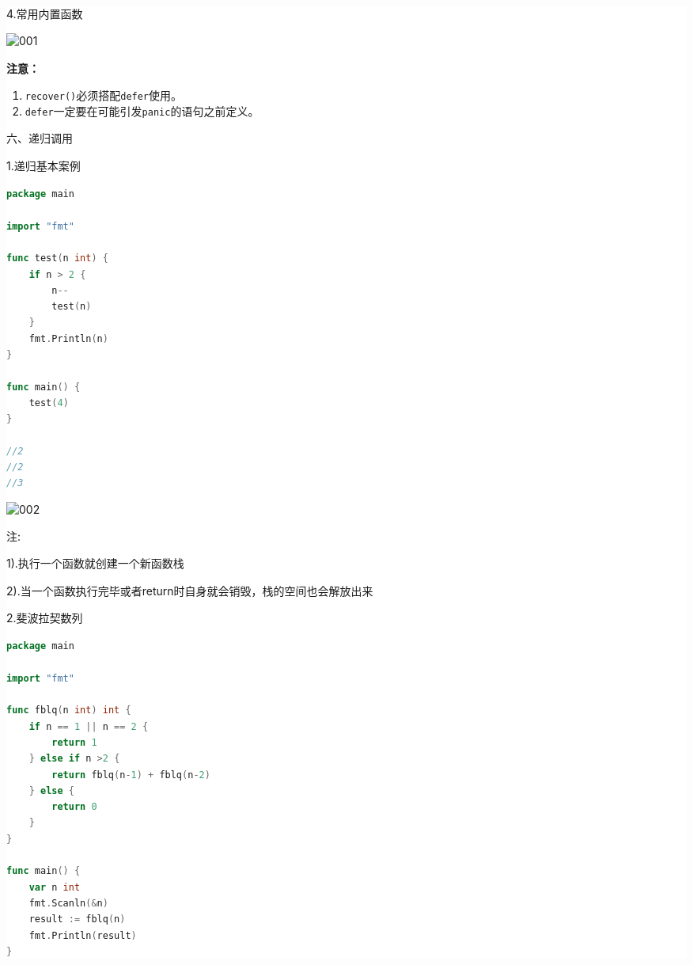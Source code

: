 4.常用内置函数

![001](D:\Golang_Notes\Golang函数\001.png)

**注意：**

1. `recover()`必须搭配`defer`使用。
2. `defer`一定要在可能引发`panic`的语句之前定义。

六、递归调用

1.递归基本案例

```go
package main

import "fmt"

func test(n int) {
	if n > 2 {
		n--
		test(n)
	}
	fmt.Println(n)
}

func main() {
	test(4)
}

//2
//2
//3
```

![002](D:\Golang_Notes\Golang函数\002.png)

注:

1).执行一个函数就创建一个新函数栈

2).当一个函数执行完毕或者return时自身就会销毁，栈的空间也会解放出来

2.斐波拉契数列

```go
package main

import "fmt"

func fblq(n int) int {
	if n == 1 || n == 2 {
		return 1
	} else if n >2 {
		return fblq(n-1) + fblq(n-2)
	} else {
		return 0
	}
}

func main() {
	var n int
	fmt.Scanln(&n)
	result := fblq(n)
	fmt.Println(result)
}
```
